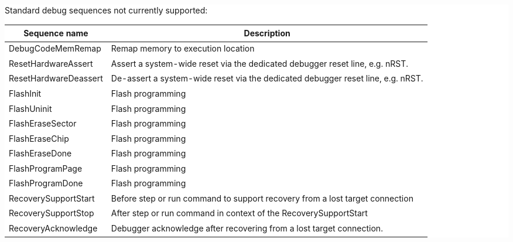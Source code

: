 Standard debug sequences not currently supported:

Sequence name         | Description
----------------------|------------------------------------------------------
DebugCodeMemRemap     | Remap memory to execution location
ResetHardwareAssert   | Assert a system-wide reset via the dedicated debugger reset line, e.g. nRST.
ResetHardwareDeassert | De-assert a system-wide reset via the dedicated debugger reset line, e.g. nRST.
FlashInit             | Flash programming
FlashUninit           | Flash programming
FlashEraseSector      | Flash programming
FlashEraseChip        | Flash programming
FlashEraseDone        | Flash programming
FlashProgramPage      | Flash programming
FlashProgramDone      | Flash programming
RecoverySupportStart  | Before step or run command to support recovery from a lost target connection
RecoverySupportStop   | After step or run command in context of the RecoverySupportStart
RecoveryAcknowledge   | Debugger acknowledge after recovering from a lost target connection.





